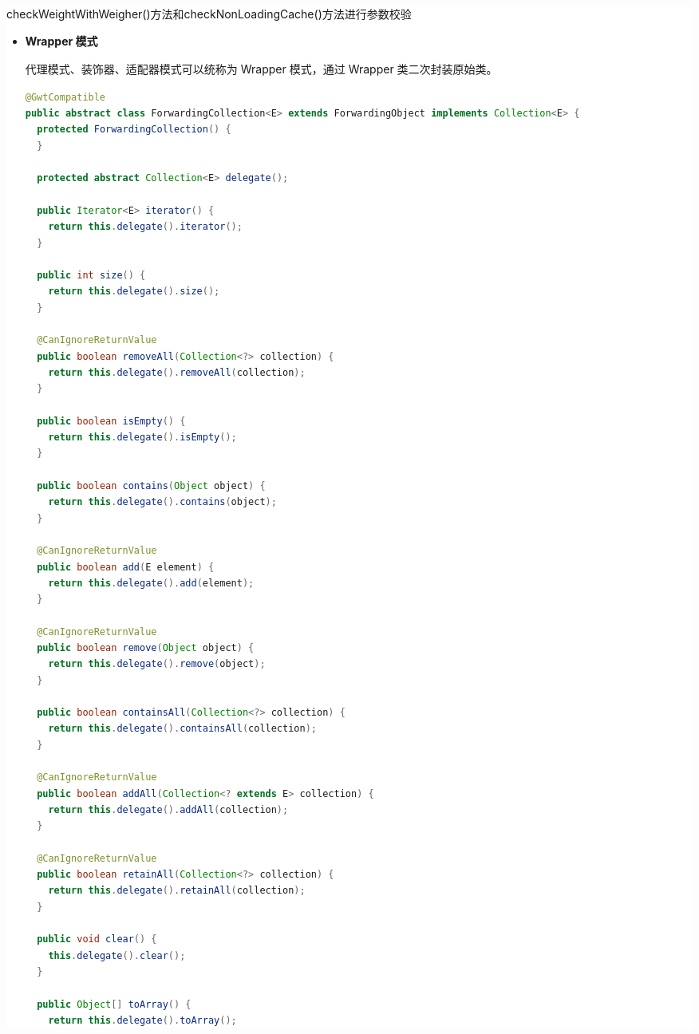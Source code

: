   checkWeightWithWeigher()方法和checkNonLoadingCache()方法进行参数校验

- __Wrapper 模式__

  代理模式、装饰器、适配器模式可以统称为 Wrapper 模式，通过 Wrapper 类二次封装原始类。

  ```java
  @GwtCompatible
  public abstract class ForwardingCollection<E> extends ForwardingObject implements Collection<E> {
    protected ForwardingCollection() {
    }
  
    protected abstract Collection<E> delegate();
  
    public Iterator<E> iterator() {
      return this.delegate().iterator();
    }
  
    public int size() {
      return this.delegate().size();
    }
  
    @CanIgnoreReturnValue
    public boolean removeAll(Collection<?> collection) {
      return this.delegate().removeAll(collection);
    }
  
    public boolean isEmpty() {
      return this.delegate().isEmpty();
    }
  
    public boolean contains(Object object) {
      return this.delegate().contains(object);
    }
  
    @CanIgnoreReturnValue
    public boolean add(E element) {
      return this.delegate().add(element);
    }
  
    @CanIgnoreReturnValue
    public boolean remove(Object object) {
      return this.delegate().remove(object);
    }
  
    public boolean containsAll(Collection<?> collection) {
      return this.delegate().containsAll(collection);
    }
  
    @CanIgnoreReturnValue
    public boolean addAll(Collection<? extends E> collection) {
      return this.delegate().addAll(collection);
    }
  
    @CanIgnoreReturnValue
    public boolean retainAll(Collection<?> collection) {
      return this.delegate().retainAll(collection);
    }
  
    public void clear() {
      this.delegate().clear();
    }
  
    public Object[] toArray() {
      return this.delegate().toArray();
  ```